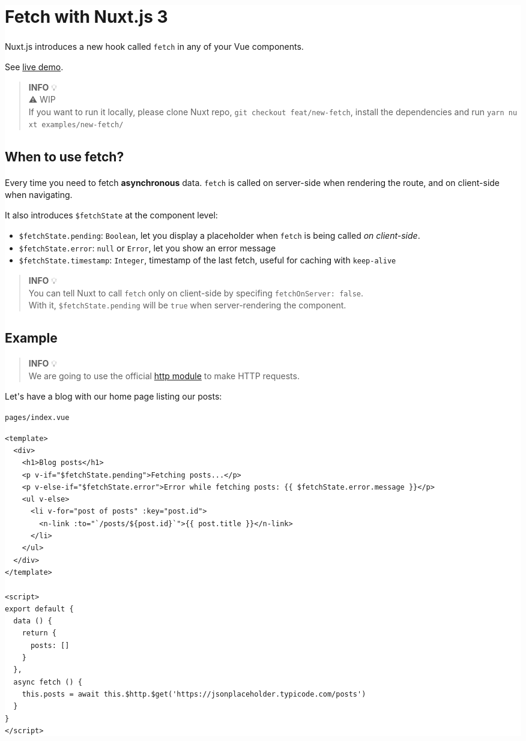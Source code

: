 # Fetch with Nuxt.js 3

Nuxt.js introduces a new hook called `fetch` in any of your Vue components. 

See [live demo](https://nuxt-new-fetch.surge.sh).

> **INFO** 💡<br>
> :warning: WIP<br>
> If you want to run it locally, please clone Nuxt repo, `git checkout feat/new-fetch`, install the dependencies and run `yarn nuxt examples/new-fetch/`

## When to use fetch?

Every time you need to fetch **asynchronous** data. `fetch` is called on server-side when rendering the route, and on client-side when navigating.

It also introduces `$fetchState` at the component level:
- `$fetchState.pending`: `Boolean`, let you display a placeholder when `fetch` is being called *on client-side*.
- `$fetchState.error`: `null` or `Error`, let you show an error message
- `$fetchState.timestamp`: `Integer`, timestamp of the last fetch, useful for caching with `keep-alive`

> **INFO** 💡<br>
> You can tell Nuxt to call `fetch` only on client-side by specifing `fetchOnServer: false`.<br>
> With it, `$fetchState.pending` will be `true` when server-rendering the component.

## Example

> **INFO** 💡<br>
> We are going to use the official [http module](https://http.nuxtjs.org) to make HTTP requests.

Let's have a blog with our home page listing our posts:

`pages/index.vue`
```vue
<template>
  <div>
    <h1>Blog posts</h1>
    <p v-if="$fetchState.pending">Fetching posts...</p>
    <p v-else-if="$fetchState.error">Error while fetching posts: {{ $fetchState.error.message }}</p>
    <ul v-else>
      <li v-for="post of posts" :key="post.id">
        <n-link :to="`/posts/${post.id}`">{{ post.title }}</n-link>
      </li>
    </ul>
  </div>
</template>

<script>
export default {
  data () {
    return {
      posts: []
    }
  },
  async fetch () {
    this.posts = await this.$http.$get('https://jsonplaceholder.typicode.com/posts')
  }
}
</script>
```
